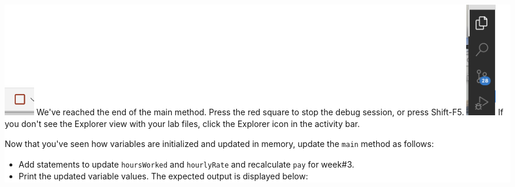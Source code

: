 <tr>
<td>
<img src = "images/terminate.png" alt="step over" width=50>
</td>
<td colspan="2">
We've reached the end of the main method.  Press the red square to stop the debug session, or press Shift-F5.
</td>
</tr>

<tr>
<td>
<img src = "images/explorer.png" alt="step over" width=50>
</td>
<td colspan="2">
If you don't see the Explorer view with your lab files, click the Explorer icon in the activity bar.
</td>
</tr>

</table>

Now that you've seen how variables are initialized and updated in memory, update
the `main` method as follows:

- Add statements to update `hoursWorked` and `hourlyRate` and recalculate `pay`
  for week#3.
- Print the updated variable values. The expected output is displayed below:
